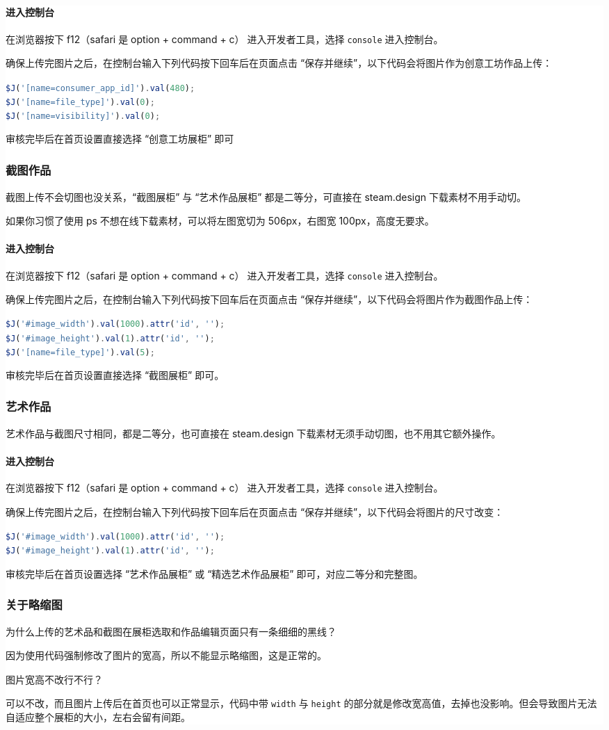 #### 进入控制台

在浏览器按下 f12（safari 是 option + command + c） 进入开发者工具，选择 `console` 进入控制台。

确保上传完图片之后，在控制台输入下列代码按下回车后在页面点击 “保存并继续”，以下代码会将图片作为创意工坊作品上传：

```javascript
$J('[name=consumer_app_id]').val(480);
$J('[name=file_type]').val(0);
$J('[name=visibility]').val(0);
```

审核完毕后在首页设置直接选择 “创意工坊展柜” 即可

### 截图作品

截图上传不会切图也没关系，“截图展柜” 与 “艺术作品展柜” 都是二等分，可直接在 steam.design 下载素材不用手动切。

如果你习惯了使用 ps 不想在线下载素材，可以将左图宽切为 506px，右图宽 100px，高度无要求。

#### 进入控制台

在浏览器按下 f12（safari 是 option + command + c） 进入开发者工具，选择 `console` 进入控制台。

确保上传完图片之后，在控制台输入下列代码按下回车后在页面点击 “保存并继续”，以下代码会将图片作为截图作品上传：

```javascript
$J('#image_width').val(1000).attr('id', '');
$J('#image_height').val(1).attr('id', '');
$J('[name=file_type]').val(5);
```

审核完毕后在首页设置直接选择 “截图展柜” 即可。

### 艺术作品

艺术作品与截图尺寸相同，都是二等分，也可直接在 steam.design 下载素材无须手动切图，也不用其它额外操作。

#### 进入控制台

在浏览器按下 f12（safari 是 option + command + c） 进入开发者工具，选择 `console` 进入控制台。

确保上传完图片之后，在控制台输入下列代码按下回车后在页面点击 “保存并继续”，以下代码会将图片的尺寸改变：

```javascript
$J('#image_width').val(1000).attr('id', '');
$J('#image_height').val(1).attr('id', '');
```

审核完毕后在首页设置选择 “艺术作品展柜” 或 “精选艺术作品展柜” 即可，对应二等分和完整图。

### 关于略缩图

为什么上传的艺术品和截图在展柜选取和作品编辑页面只有一条细细的黑线？

因为使用代码强制修改了图片的宽高，所以不能显示略缩图，这是正常的。

图片宽高不改行不行？

可以不改，而且图片上传后在首页也可以正常显示，代码中带 `width` 与 `height` 的部分就是修改宽高值，去掉也没影响。但会导致图片无法自适应整个展柜的大小，左右会留有间距。
